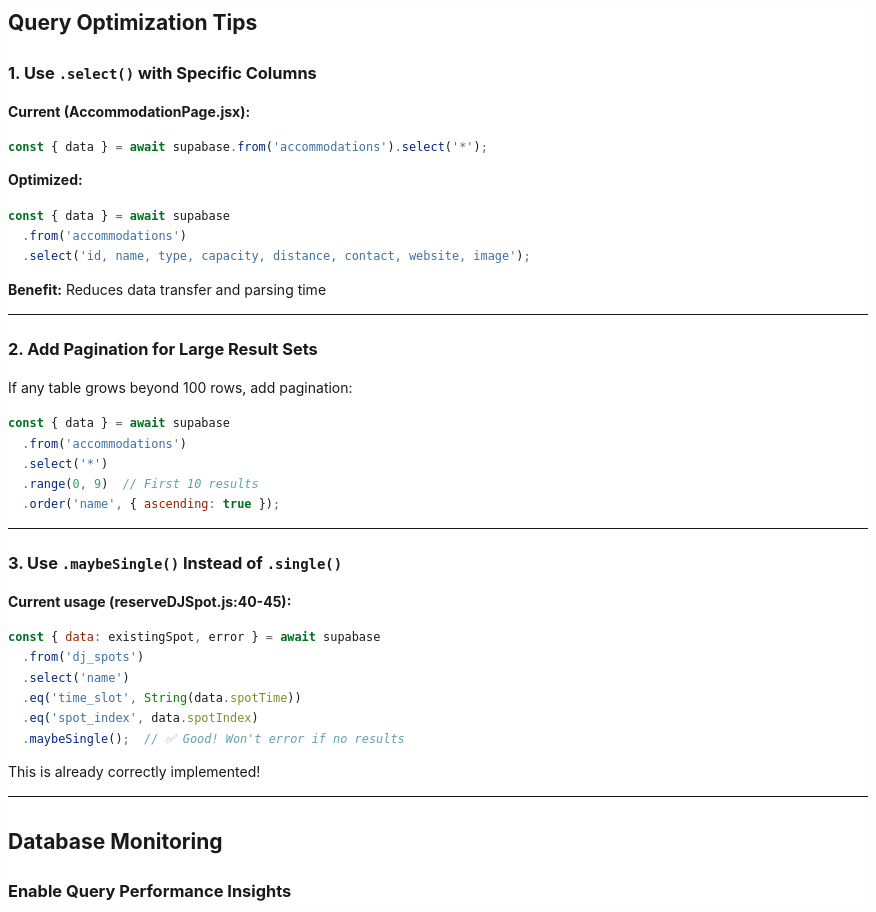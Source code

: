 ## Query Optimization Tips

### 1. Use `.select()` with Specific Columns

**Current (AccommodationPage.jsx):**
```javascript
const { data } = await supabase.from('accommodations').select('*');
```

**Optimized:**
```javascript
const { data } = await supabase
  .from('accommodations')
  .select('id, name, type, capacity, distance, contact, website, image');
```

**Benefit:** Reduces data transfer and parsing time

---

### 2. Add Pagination for Large Result Sets

If any table grows beyond 100 rows, add pagination:

```javascript
const { data } = await supabase
  .from('accommodations')
  .select('*')
  .range(0, 9)  // First 10 results
  .order('name', { ascending: true });
```

---

### 3. Use `.maybeSingle()` Instead of `.single()`

**Current usage (reserveDJSpot.js:40-45):**
```javascript
const { data: existingSpot, error } = await supabase
  .from('dj_spots')
  .select('name')
  .eq('time_slot', String(data.spotTime))
  .eq('spot_index', data.spotIndex)
  .maybeSingle();  // ✅ Good! Won't error if no results
```

This is already correctly implemented!

---

## Database Monitoring

### Enable Query Performance Insights
